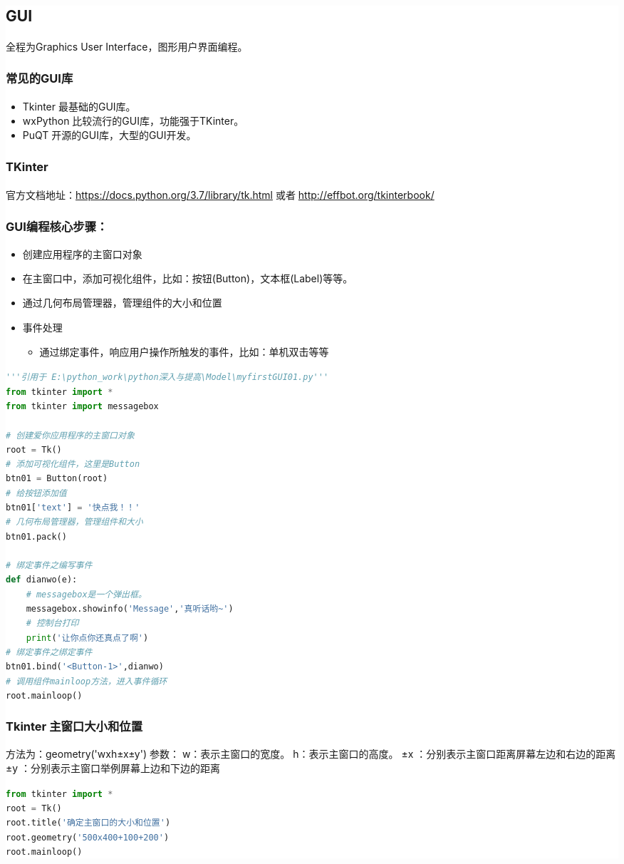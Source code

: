 ## GUI
全程为Graphics User Interface，图形用户界面编程。

### 常见的GUI库

- Tkinter  最基础的GUI库。
- wxPython  比较流行的GUI库，功能强于TKinter。
- PuQT  开源的GUI库，大型的GUI开发。

### TKinter
官方文档地址：https://docs.python.org/3.7/library/tk.html
        		 或者 http://effbot.org/tkinterbook/
         

### GUI编程核心步骤：

- 创建应用程序的主窗口对象
- 在主窗口中，添加可视化组件，比如：按钮(Button)，文本框(Label)等等。
- 通过几何布局管理器，管理组件的大小和位置
- 事件处理

    - 通过绑定事件，响应用户操作所触发的事件，比如：单机双击等等

```python
'''引用于 E:\python_work\python深入与提高\Model\myfirstGUI01.py'''
from tkinter import *
from tkinter import messagebox

# 创建爱你应用程序的主窗口对象
root = Tk()
# 添加可视化组件，这里是Button
btn01 = Button(root)
# 给按钮添加值 
btn01['text'] = '快点我！！'
# 几何布局管理器，管理组件和大小
btn01.pack()

# 绑定事件之编写事件
def dianwo(e):
    # messagebox是一个弹出框。
    messagebox.showinfo('Message','真听话哟~')
    # 控制台打印
    print('让你点你还真点了啊')
# 绑定事件之绑定事件 
btn01.bind('<Button-1>',dianwo)
# 调用组件mainloop方法，进入事件循环 
root.mainloop()
```

### Tkinter 主窗口大小和位置

方法为：geometry('wxh±x±y')
    参数：  w：表示主窗口的宽度。
            h：表示主窗口的高度。
            ±x ：分别表示主窗口距离屏幕左边和右边的距离
            ±y ：分别表示主窗口举例屏幕上边和下边的距离
```python
from tkinter import *
root = Tk()
root.title('确定主窗口的大小和位置')
root.geometry('500x400+100+200')
root.mainloop()
```
